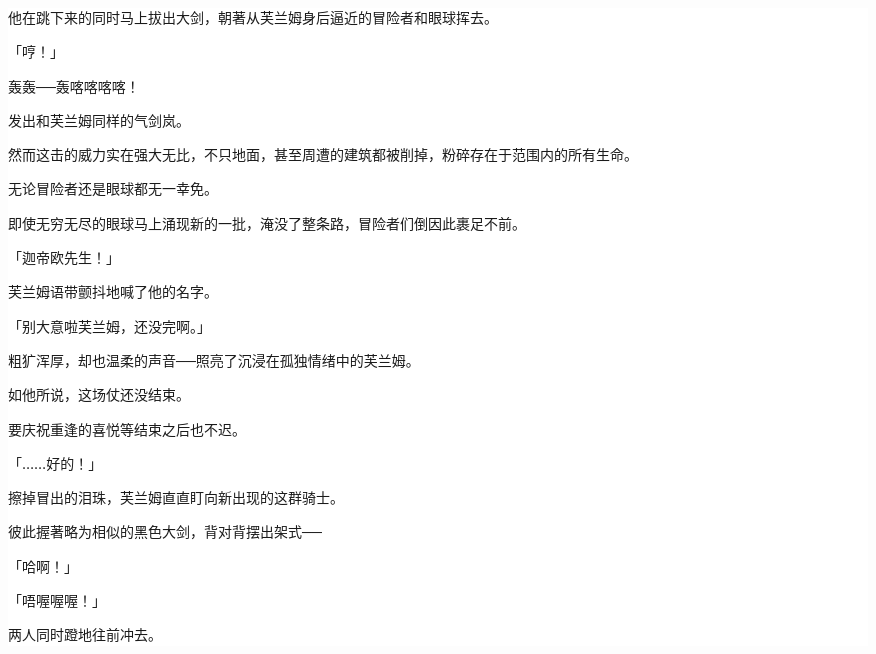 他在跳下来的同时马上拔出大剑，朝著从芙兰姆身后逼近的冒险者和眼球挥去。

「哼！」

轰轰──轰喀喀喀喀！

发出和芙兰姆同样的气剑岚。

然而这击的威力实在强大无比，不只地面，甚至周遭的建筑都被削掉，粉碎存在于范围内的所有生命。

无论冒险者还是眼球都无一幸免。

即使无穷无尽的眼球马上涌现新的一批，淹没了整条路，冒险者们倒因此裹足不前。

「迦帝欧先生！」

芙兰姆语带颤抖地喊了他的名字。

「别大意啦芙兰姆，还没完啊。」

粗犷浑厚，却也温柔的声音──照亮了沉浸在孤独情绪中的芙兰姆。

如他所说，这场仗还没结束。

要庆祝重逢的喜悦等结束之后也不迟。

「……好的！」

擦掉冒出的泪珠，芙兰姆直直盯向新出现的这群骑士。

彼此握著略为相似的黑色大剑，背对背摆出架式──

「哈啊！」

「唔喔喔喔！」

两人同时蹬地往前冲去。

